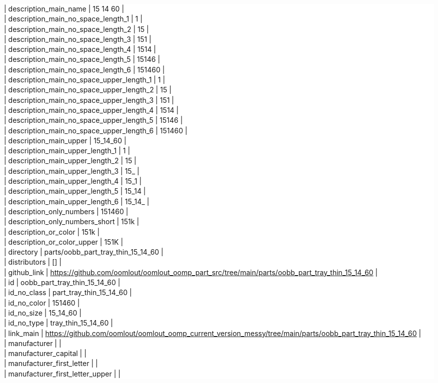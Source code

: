 | description_main_name | 15 14 60 |  
| description_main_no_space_length_1 | 1 |  
| description_main_no_space_length_2 | 15 |  
| description_main_no_space_length_3 | 151 |  
| description_main_no_space_length_4 | 1514 |  
| description_main_no_space_length_5 | 15146 |  
| description_main_no_space_length_6 | 151460 |  
| description_main_no_space_upper_length_1 | 1 |  
| description_main_no_space_upper_length_2 | 15 |  
| description_main_no_space_upper_length_3 | 151 |  
| description_main_no_space_upper_length_4 | 1514 |  
| description_main_no_space_upper_length_5 | 15146 |  
| description_main_no_space_upper_length_6 | 151460 |  
| description_main_upper | 15_14_60 |  
| description_main_upper_length_1 | 1 |  
| description_main_upper_length_2 | 15 |  
| description_main_upper_length_3 | 15_ |  
| description_main_upper_length_4 | 15_1 |  
| description_main_upper_length_5 | 15_14 |  
| description_main_upper_length_6 | 15_14_ |  
| description_only_numbers | 151460 |  
| description_only_numbers_short | 151k |  
| description_or_color | 151k |  
| description_or_color_upper | 151K |  
| directory | parts/oobb_part_tray_thin_15_14_60 |  
| distributors | [] |  
| github_link | https://github.com/oomlout/oomlout_oomp_part_src/tree/main/parts/oobb_part_tray_thin_15_14_60 |  
| id | oobb_part_tray_thin_15_14_60 |  
| id_no_class | part_tray_thin_15_14_60 |  
| id_no_color | 151460 |  
| id_no_size | 15_14_60 |  
| id_no_type | tray_thin_15_14_60 |  
| link_main | https://github.com/oomlout/oomlout_oomp_current_version_messy/tree/main/parts/oobb_part_tray_thin_15_14_60 |  
| manufacturer |  |  
| manufacturer_capital |  |  
| manufacturer_first_letter |  |  
| manufacturer_first_letter_upper |  |  